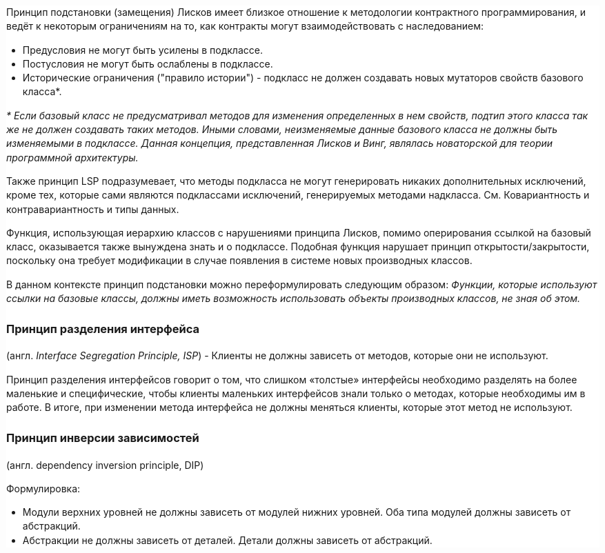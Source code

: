 Принцип подстановки (замещения) Лисков имеет близкое отношение к методологии контрактного программирования, и ведёт к некоторым ограничениям на то, как контракты могут взаимодействовать с наследованием:
* Предусловия не могут быть усилены в подклассе.
* Постусловия не могут быть ослаблены в подклассе.
* Исторические ограничения ("правило истории") - подкласс не должен создавать новых мутаторов свойств базового класса*.

_* Если базовый класс не предусматривал методов для изменения определенных в нем свойств, подтип этого класса так же не должен создавать таких методов. Иными словами, неизменяемые данные базового класса не должны быть изменяемыми в подклассе. Данная концепция, представленная Лисков и Винг, являлась новаторской для теории программной архитектуры._

Также принцип LSP подразумевает, что методы подкласса не могут генерировать никаких дополнительных исключений, кроме тех, которые сами являются подклассами исключений, генерируемых методами надкласса. См. Ковариантность и контравариантность и типы данных.

Функция, использующая иерархию классов с нарушениями принципа Лисков, помимо оперирования ссылкой на базовый класс, оказывается также вынуждена знать и о подклассе. Подобная функция нарушает принцип открытости/закрытости, поскольку она требует модификации в случае появления в системе новых производных классов.

В данном контексте принцип подстановки можно переформулировать следующим образом: _Функции, которые используют ссылки на базовые классы, должны иметь возможность использовать объекты производных классов, не зная об этом._


### **Принцип разделения интерфейса**
(англ. _Interface Segregation Principle, ISP_) - Клиенты не должны зависеть от методов, которые они не используют.

Принцип разделения интерфейсов говорит о том, что слишком «толстые» интерфейсы необходимо разделять на более маленькие и специфические, чтобы клиенты маленьких интерфейсов знали только о методах, которые необходимы им в работе. В итоге, при изменении метода интерфейса не должны меняться клиенты, которые этот метод не используют.


### **Принцип инверсии зависимостей**
(англ. dependency inversion principle, DIP)

Формулировка:
* Модули верхних уровней не должны зависеть от модулей нижних уровней. Оба типа модулей должны зависеть от абстракций.
* Абстракции не должны зависеть от деталей. Детали должны зависеть от абстракций.
